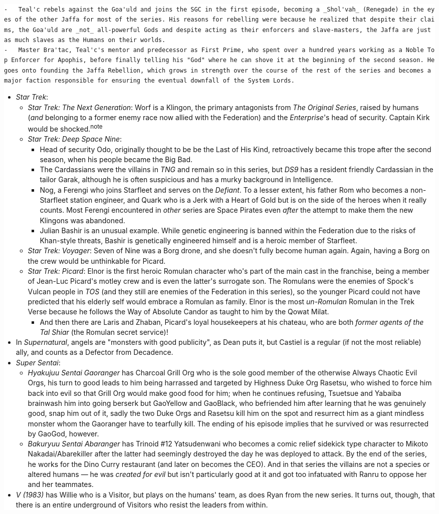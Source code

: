     -   Teal'c rebels against the Goa'uld and joins the SGC in the first episode, becoming a _Shol'vah_ (Renegade) in the eyes of the other Jaffa for most of the series. His reasons for rebelling were because he realized that despite their claims, the Goa'uld are _not_ all-powerful Gods and despite acting as their enforcers and slave-masters, the Jaffa are just as much slaves as the Humans on their worlds.
    -   Master Bra'tac, Teal'c's mentor and predecessor as First Prime, who spent over a hundred years working as a Noble Top Enforcer for Apophis, before finally telling his "God" where he can shove it at the beginning of the second season. He goes onto founding the Jaffa Rebellion, which grows in strength over the course of the rest of the series and becomes a major faction responsible for ensuring the eventual downfall of the System Lords.
-   _Star Trek_:
    -   _Star Trek: The Next Generation_: Worf is a Klingon, the primary antagonists from _The Original Series_, raised by humans (_and_ belonging to a former enemy race now allied with the Federation) and the _Enterprise_'s head of security. Captain Kirk would be shocked.<sup>note&nbsp;</sup> 
    -   _Star Trek: Deep Space Nine_:
        -   Head of security Odo, originally thought to be be the Last of His Kind, retroactively became this trope after the second season, when his people became the Big Bad.
        -   The Cardassians were the villains in _TNG_ and remain so in this series, but _DS9_ has a resident friendly Cardassian in the tailor Garak, although he is often suspicious and has a murky background in Intelligence.
        -   Nog, a Ferengi who joins Starfleet and serves on the _Defiant_. To a lesser extent, his father Rom who becomes a non-Starfleet station engineer, and Quark who is a Jerk with a Heart of Gold but is on the side of the heroes when it really counts. Most Ferengi encountered in _other_ series are Space Pirates even _after_ the attempt to make them the new Klingons was abandoned.
        -   Julian Bashir is an unusual example. While genetic engineering is banned within the Federation due to the risks of Khan-style threats, Bashir is genetically engineered himself and is a heroic member of Starfleet.
    -   _Star Trek: Voyager_: Seven of Nine was a Borg drone, and she doesn't fully become human again. Again, having a Borg on the crew would be unthinkable for Picard.
    -   _Star Trek: Picard_: Elnor is the first heroic Romulan character who's part of the main cast in the franchise, being a member of Jean-Luc Picard's motley crew and is even the latter's surrogate son. The Romulans were the enemies of Spock's Vulcan people in _TOS_ (and they still are enemies of the Federation in this series), so the younger Picard could not have predicted that his elderly self would embrace a Romulan as family. Elnor is the most _un-Romulan_ Romulan in the Trek Verse because he follows the Way of Absolute Candor as taught to him by the Qowat Milat.
        -   And then there are Laris and Zhaban, Picard's loyal housekeepers at his chateau, who are both _former agents of the Tal Shiar_ (the Romulan secret service)!
-   In _Supernatural_, angels are "monsters with good publicity", as Dean puts it, but Castiel is a regular (if not the most reliable) ally, and counts as a Defector from Decadence.
-   _Super Sentai_:
    -   _Hyakujuu Sentai Gaoranger_ has Charcoal Grill Org who is the sole good member of the otherwise Always Chaotic Evil Orgs, his turn to good leads to him being harrassed and targeted by Highness Duke Org Rasetsu, who wished to force him back into evil so that Grill Org would make good food for him; when he continues refusing, Tsuetsue and Yabaiba brainwash him into going berserk but GaoYellow and GaoBlack, who befriended him after learning that he was genuinely good, snap him out of it, sadly the two Duke Orgs and Rasetsu kill him on the spot and resurrect him as a giant mindless monster whom the Gaoranger have to tearfully kill. The ending of his episode implies that he survived or was resurrected by GaoGod, however.
    -   _Bakuryuu Sentai Abaranger_ has Trinoid #12 Yatsudenwani who becomes a comic relief sidekick type character to Mikoto Nakadai/Abarekiller after the latter had seemingly destroyed the day he was deployed to attack. By the end of the series, he works for the Dino Curry restaurant (and later on becomes the CEO). And in that series the villains are not a species or altered humans — he was _created for evil_ but isn't particularly good at it and got too infatuated with Ranru to oppose her and her teammates.
-   _V (1983)_ has Willie who is a Visitor, but plays on the humans' team, as does Ryan from the new series. It turns out, though, that there is an entire underground of Visitors who resist the leaders from within.
